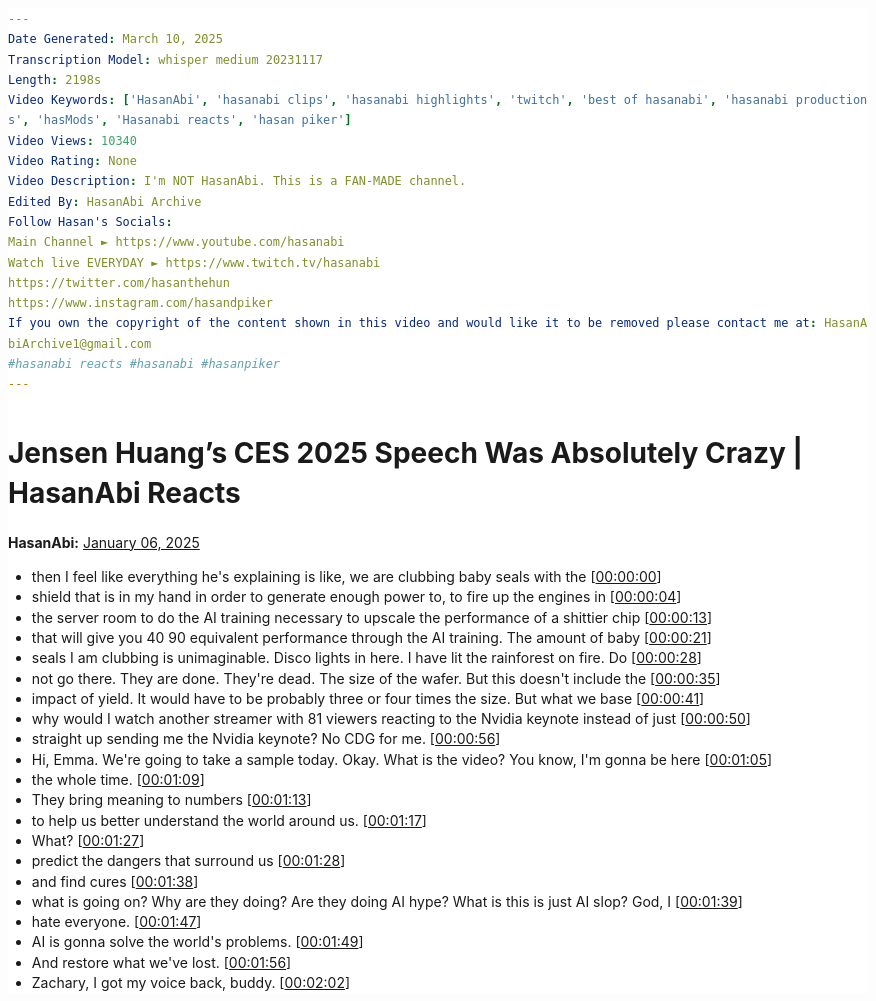 ```yaml
---
Date Generated: March 10, 2025
Transcription Model: whisper medium 20231117
Length: 2198s
Video Keywords: ['HasanAbi', 'hasanabi clips', 'hasanabi highlights', 'twitch', 'best of hasanabi', 'hasanabi productions', 'hasMods', 'Hasanabi reacts', 'hasan piker']
Video Views: 10340
Video Rating: None
Video Description: I'm NOT HasanAbi. This is a FAN-MADE channel.
Edited By: HasanAbi Archive
Follow Hasan's Socials: 
Main Channel ► https://www.youtube.com/hasanabi
Watch live EVERYDAY ► https://www.twitch.tv/hasanabi
https://twitter.com/hasanthehun 
https://www.instagram.com/hasandpiker
If you own the copyright of the content shown in this video and would like it to be removed please contact me at: HasanAbiArchive1@gmail.com
#hasanabi reacts #hasanabi #hasanpiker
---
```


# Jensen Huang’s CES 2025 Speech Was Absolutely Crazy | HasanAbi Reacts
**HasanAbi:** [January 06, 2025](https://www.youtube.com/watch?v=lvSvUE7ldhw)
*  then I feel like everything he's explaining is like, we are clubbing baby seals with the [[00:00:00](https://www.youtube.com/watch?v=lvSvUE7ldhw&t=0.0s)]
*  shield that is in my hand in order to generate enough power to, to fire up the engines in [[00:00:04](https://www.youtube.com/watch?v=lvSvUE7ldhw&t=4.84s)]
*  the server room to do the AI training necessary to upscale the performance of a shittier chip [[00:00:13](https://www.youtube.com/watch?v=lvSvUE7ldhw&t=13.08s)]
*  that will give you 40 90 equivalent performance through the AI training. The amount of baby [[00:00:21](https://www.youtube.com/watch?v=lvSvUE7ldhw&t=21.2s)]
*  seals I am clubbing is unimaginable. Disco lights in here. I have lit the rainforest on fire. Do [[00:00:28](https://www.youtube.com/watch?v=lvSvUE7ldhw&t=28.119999999999997s)]
*  not go there. They are done. They're dead. The size of the wafer. But this doesn't include the [[00:00:35](https://www.youtube.com/watch?v=lvSvUE7ldhw&t=35.28s)]
*  impact of yield. It would have to be probably three or four times the size. But what we base [[00:00:41](https://www.youtube.com/watch?v=lvSvUE7ldhw&t=41.4s)]
*  why would I watch another streamer with 81 viewers reacting to the Nvidia keynote instead of just [[00:00:50](https://www.youtube.com/watch?v=lvSvUE7ldhw&t=50.72s)]
*  straight up sending me the Nvidia keynote? No CDG for me. [[00:00:56](https://www.youtube.com/watch?v=lvSvUE7ldhw&t=56.52s)]
*  Hi, Emma. We're going to take a sample today. Okay. What is the video? You know, I'm gonna be here [[00:01:05](https://www.youtube.com/watch?v=lvSvUE7ldhw&t=65.16s)]
*  the whole time. [[00:01:09](https://www.youtube.com/watch?v=lvSvUE7ldhw&t=69.84s)]
*  They bring meaning to numbers [[00:01:13](https://www.youtube.com/watch?v=lvSvUE7ldhw&t=73.84s)]
*  to help us better understand the world around us. [[00:01:17](https://www.youtube.com/watch?v=lvSvUE7ldhw&t=77.48s)]
*  What? [[00:01:27](https://www.youtube.com/watch?v=lvSvUE7ldhw&t=87.11999999999999s)]
*  predict the dangers that surround us [[00:01:28](https://www.youtube.com/watch?v=lvSvUE7ldhw&t=88.32s)]
*  and find cures [[00:01:38](https://www.youtube.com/watch?v=lvSvUE7ldhw&t=98.75999999999999s)]
*  what is going on? Why are they doing? Are they doing AI hype? What is this is just AI slop? God, I [[00:01:39](https://www.youtube.com/watch?v=lvSvUE7ldhw&t=99.72s)]
*  hate everyone. [[00:01:47](https://www.youtube.com/watch?v=lvSvUE7ldhw&t=107.16s)]
*  AI is gonna solve the world's problems. [[00:01:49](https://www.youtube.com/watch?v=lvSvUE7ldhw&t=109.47999999999999s)]
*  And restore what we've lost. [[00:01:56](https://www.youtube.com/watch?v=lvSvUE7ldhw&t=116.64s)]
*  Zachary, I got my voice back, buddy. [[00:02:02](https://www.youtube.com/watch?v=lvSvUE7ldhw&t=122.44s)]